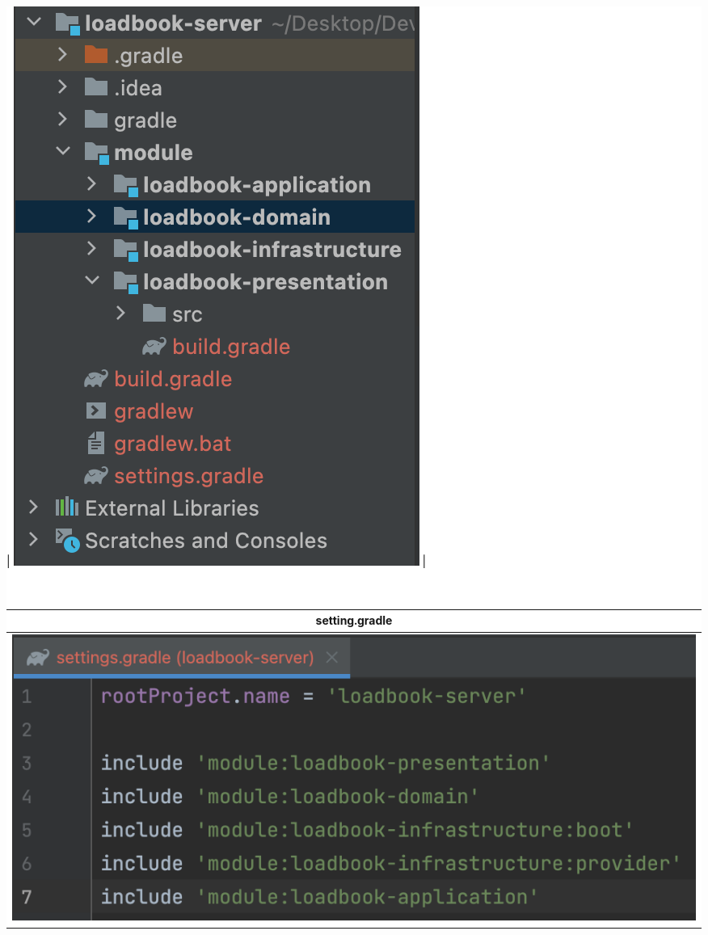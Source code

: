 | ![패키지](../res/_04_package.png) |

</br>

|              setting.gradle               |
| :---------------------------------------: |
| ![setting.gradle](../res/_04_setting.png) |
